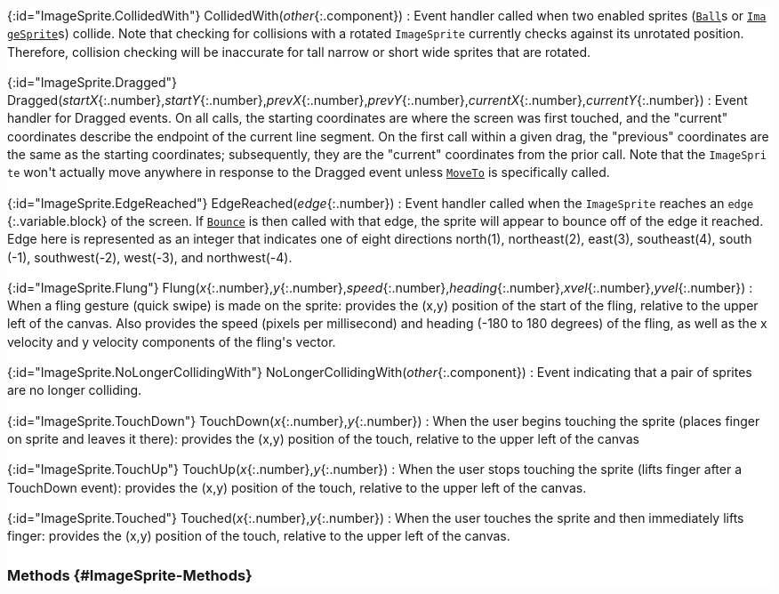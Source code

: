 {:id="ImageSprite.CollidedWith"} CollidedWith(*other*{:.component})
: Event handler called when two enabled sprites ([`Ball`](#Ball)s or [`ImageSprite`](#ImageSprite)s)
 collide. Note that checking for collisions with a rotated `ImageSprite` currently
 checks against its unrotated position. Therefore, collision
 checking will be inaccurate for tall narrow or short wide sprites that are
 rotated.

{:id="ImageSprite.Dragged"} Dragged(*startX*{:.number},*startY*{:.number},*prevX*{:.number},*prevY*{:.number},*currentX*{:.number},*currentY*{:.number})
: Event handler for Dragged events.  On all calls, the starting coordinates
 are where the screen was first touched, and the "current" coordinates
 describe the endpoint of the current line segment.  On the first call
 within a given drag, the "previous" coordinates are the same as the
 starting coordinates; subsequently, they are the "current" coordinates
 from the prior call. Note that the `ImageSprite` won't actually move
 anywhere in response to the Dragged event unless
 [`MoveTo`](#ImageSprite.MoveTo) is specifically called.

{:id="ImageSprite.EdgeReached"} EdgeReached(*edge*{:.number})
: Event handler called when the `ImageSprite` reaches an `edge`{:.variable.block} of the screen.
 If [`Bounce`](#ImageSprite.Bounce) is then called with that edge, the sprite will appear to bounce off
 of the edge it reached. Edge here is represented as an integer that indicates one of eight
 directions north(1), northeast(2), east(3), southeast(4), south (-1), southwest(-2), west(-3),
 and northwest(-4).

{:id="ImageSprite.Flung"} Flung(*x*{:.number},*y*{:.number},*speed*{:.number},*heading*{:.number},*xvel*{:.number},*yvel*{:.number})
: When a fling gesture (quick swipe) is made on the sprite: provides
 the (x,y) position of the start of the fling, relative to the upper
 left of the canvas. Also provides the speed (pixels per millisecond) and heading
 (-180 to 180 degrees) of the fling, as well as the x velocity and y velocity
 components of the fling's vector.

{:id="ImageSprite.NoLongerCollidingWith"} NoLongerCollidingWith(*other*{:.component})
: Event indicating that a pair of sprites are no longer colliding.

{:id="ImageSprite.TouchDown"} TouchDown(*x*{:.number},*y*{:.number})
: When the user begins touching the sprite (places finger on sprite and
 leaves it there): provides the (x,y) position of the touch, relative
 to the upper left of the canvas

{:id="ImageSprite.TouchUp"} TouchUp(*x*{:.number},*y*{:.number})
: When the user stops touching the sprite (lifts finger after a
 TouchDown event): provides the (x,y) position of the touch, relative
 to the upper left of the canvas.

{:id="ImageSprite.Touched"} Touched(*x*{:.number},*y*{:.number})
: When the user touches the sprite and then immediately lifts finger: provides
 the (x,y) position of the touch, relative to the upper left of the canvas.

### Methods  {#ImageSprite-Methods}
